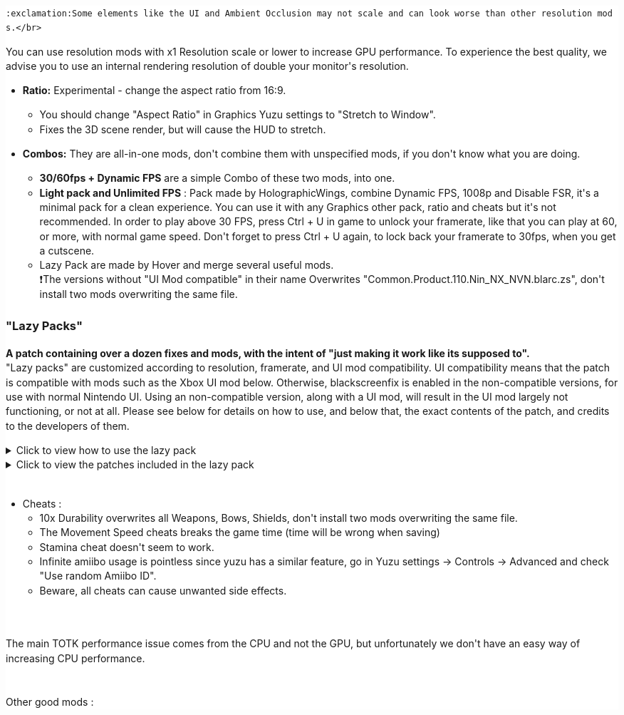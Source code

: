    :exclamation:Some elements like the UI and Ambient Occlusion may not scale and can look worse than other resolution mods.</br>

You can use resolution mods with x1 Resolution scale or lower to increase GPU performance.
To experience the best quality, we advise you to use an internal rendering resolution of double your monitor's resolution.

- **Ratio:** Experimental - change the aspect ratio from 16:9.
  - You should change "Aspect Ratio" in Graphics Yuzu settings to "Stretch to Window".
  - Fixes the 3D scene render, but will cause the HUD to stretch.

- **Combos:** They are all-in-one mods, don't combine them with unspecified mods, if you don't know what you are doing.
  - **30/60fps + Dynamic FPS** are a simple Combo of these two mods, into one.
  - **Light pack and Unlimited FPS** : Pack made by HolographicWings, combine Dynamic FPS, 1008p and Disable FSR, it's a minimal pack for a clean experience.
You can use it with any Graphics other pack, ratio and cheats but it's not recommended.
In order to play above 30 FPS, press Ctrl + U in game to unlock your framerate, like that you can play at 60, or more, with normal game speed.
Don't forget to press Ctrl + U again, to lock back your framerate to 30fps, when you get a cutscene.
  - Lazy Pack are made by Hover and merge several useful mods.
</br>:exclamation:The versions without "UI Mod compatible" in their name Overwrites "Common.Product.110.Nin_NX_NVN.blarc.zs", don't install two mods overwriting the same file.

### "Lazy Packs"

**A patch containing over a dozen fixes and mods, with the intent of "just making it work like its supposed to".**</br>
"Lazy packs" are customized according to resolution, framerate, and UI mod compatibility.
UI compatibility means that the patch is compatible with mods such as the Xbox UI mod below.
Otherwise, blackscreenfix is enabled in the non-compatible versions, for use with normal Nintendo UI.
Using an non-compatible version, along with a UI mod, will result in the UI mod largely not functioning, or not at all.
Please see below for details on how to use, and below that, the exact contents of the patch, and credits to the developers of them.

<details><summary> Click to view how to use the lazy pack</summary></details>

<details><summary>Click to view the patches included in the lazy pack </summary></details>
</br>

- Cheats :
  - 10x Durability overwrites all Weapons, Bows, Shields, don't install two mods overwriting the same file.
  - The Movement Speed cheats breaks the game time (time will be wrong when saving)
  - Stamina cheat doesn't seem to work.
  - Infinite amiibo usage is pointless since yuzu has a similar feature, go in Yuzu settings → Controls → Advanced and check "Use random Amiibo ID".
  - Beware, all cheats can cause unwanted side effects.

</br>
</br>The main TOTK performance issue comes from the CPU and not the GPU, but unfortunately we don't have an easy way of increasing CPU performance.
</br>
</br>
</br>Other good mods :
